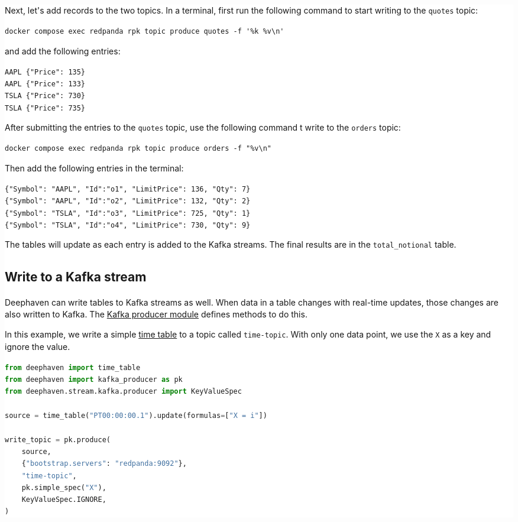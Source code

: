 Next, let's add records to the two topics. In a terminal, first run the following command to start writing to
the `quotes` topic:

```shell
docker compose exec redpanda rpk topic produce quotes -f '%k %v\n'
```

and add the following entries:

```
AAPL {"Price": 135}
AAPL {"Price": 133}
TSLA {"Price": 730}
TSLA {"Price": 735}
```

After submitting the entries to the `quotes` topic, use the following command t write to the `orders` topic:

```shell
docker compose exec redpanda rpk topic produce orders -f "%v\n"
```

Then add the following entries in the terminal:

```
{"Symbol": "AAPL", "Id":"o1", "LimitPrice": 136, "Qty": 7}
{"Symbol": "AAPL", "Id":"o2", "LimitPrice": 132, "Qty": 2}
{"Symbol": "TSLA", "Id":"o3", "LimitPrice": 725, "Qty": 1}
{"Symbol": "TSLA", "Id":"o4", "LimitPrice": 730, "Qty": 9}
```

The tables will update as each entry is added to the Kafka streams. The final results are in
the `total_notional` table.

## Write to a Kafka stream

Deephaven can write tables to Kafka streams as well. When data in a table changes with real-time updates, those changes
are also written to Kafka.
The [Kafka producer module](https://deephaven.io/core/pydoc/code/deephaven.stream.kafka.producer.html#module-deephaven.stream.kafka.producer) defines methods to do this.

In this example, we write a simple [time table](../../reference/table-operations/create/timeTable.md) to a topic
called `time-topic`. With only one data point, we use the `X` as a key and ignore the value.

```python docker-config=kafka test-set=1
from deephaven import time_table
from deephaven import kafka_producer as pk
from deephaven.stream.kafka.producer import KeyValueSpec

source = time_table("PT00:00:00.1").update(formulas=["X = i"])

write_topic = pk.produce(
    source,
    {"bootstrap.servers": "redpanda:9092"},
    "time-topic",
    pk.simple_spec("X"),
    KeyValueSpec.IGNORE,
)
```
